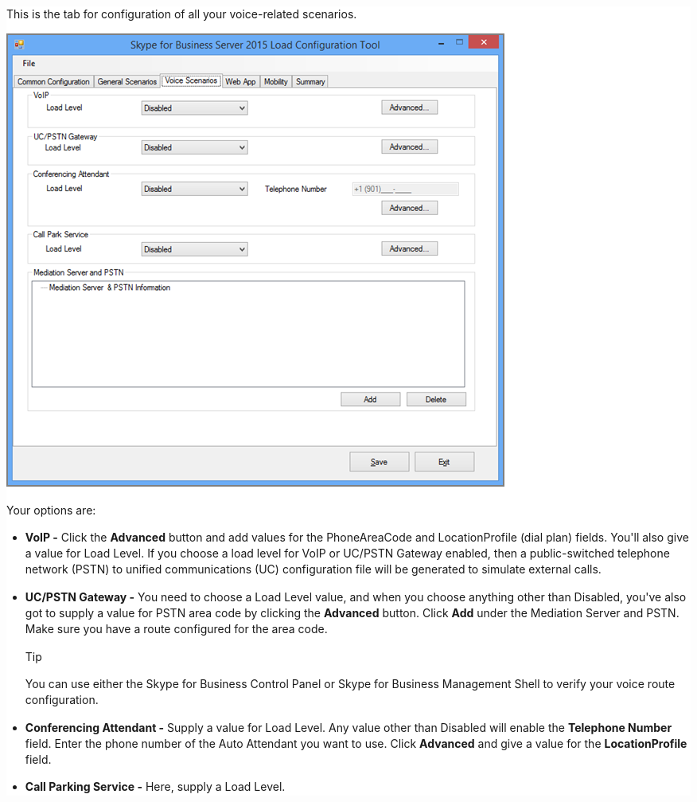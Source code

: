 This is the tab for configuration of all your voice-related scenarios.
  
![Load Configuration tool Voice Scenarios tab.](../../media/042e406f-5156-4095-a4eb-6298f24bb51f.png)
  
Your options are:
  
- **VoIP -** Click the **Advanced** button and add values for the PhoneAreaCode and LocationProfile (dial plan) fields. You'll also give a value for Load Level. If you choose a load level for VoIP or UC/PSTN Gateway enabled, then a public-switched telephone network (PSTN) to unified communications (UC) configuration file will be generated to simulate external calls.
    
- **UC/PSTN Gateway -** You need to choose a Load Level value, and when you choose anything other than Disabled, you've also got to supply a value for PSTN area code by clicking the **Advanced** button. Click **Add** under the Mediation Server and PSTN. Make sure you have a route configured for the area code.
    
    > [!TIP]
    > You can use either the Skype for Business Control Panel or Skype for Business Management Shell to verify your voice route configuration. 
  
- **Conferencing Attendant -** Supply a value for Load Level. Any value other than Disabled will enable the **Telephone Number** field. Enter the phone number of the Auto Attendant you want to use. Click **Advanced** and give a value for the **LocationProfile** field.
    
- **Call Parking Service -** Here, supply a Load Level.
    